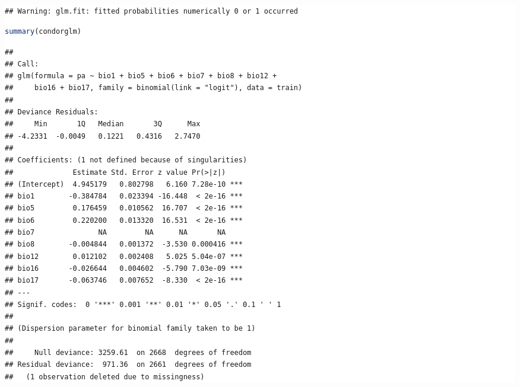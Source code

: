     ## Warning: glm.fit: fitted probabilities numerically 0 or 1 occurred

``` r
summary(condorglm)
```

    ## 
    ## Call:
    ## glm(formula = pa ~ bio1 + bio5 + bio6 + bio7 + bio8 + bio12 + 
    ##     bio16 + bio17, family = binomial(link = "logit"), data = train)
    ## 
    ## Deviance Residuals: 
    ##     Min       1Q   Median       3Q      Max  
    ## -4.2331  -0.0049   0.1221   0.4316   2.7470  
    ## 
    ## Coefficients: (1 not defined because of singularities)
    ##              Estimate Std. Error z value Pr(>|z|)    
    ## (Intercept)  4.945179   0.802798   6.160 7.28e-10 ***
    ## bio1        -0.384784   0.023394 -16.448  < 2e-16 ***
    ## bio5         0.176459   0.010562  16.707  < 2e-16 ***
    ## bio6         0.220200   0.013320  16.531  < 2e-16 ***
    ## bio7               NA         NA      NA       NA    
    ## bio8        -0.004844   0.001372  -3.530 0.000416 ***
    ## bio12        0.012102   0.002408   5.025 5.04e-07 ***
    ## bio16       -0.026644   0.004602  -5.790 7.03e-09 ***
    ## bio17       -0.063746   0.007652  -8.330  < 2e-16 ***
    ## ---
    ## Signif. codes:  0 '***' 0.001 '**' 0.01 '*' 0.05 '.' 0.1 ' ' 1
    ## 
    ## (Dispersion parameter for binomial family taken to be 1)
    ## 
    ##     Null deviance: 3259.61  on 2668  degrees of freedom
    ## Residual deviance:  971.36  on 2661  degrees of freedom
    ##   (1 observation deleted due to missingness)